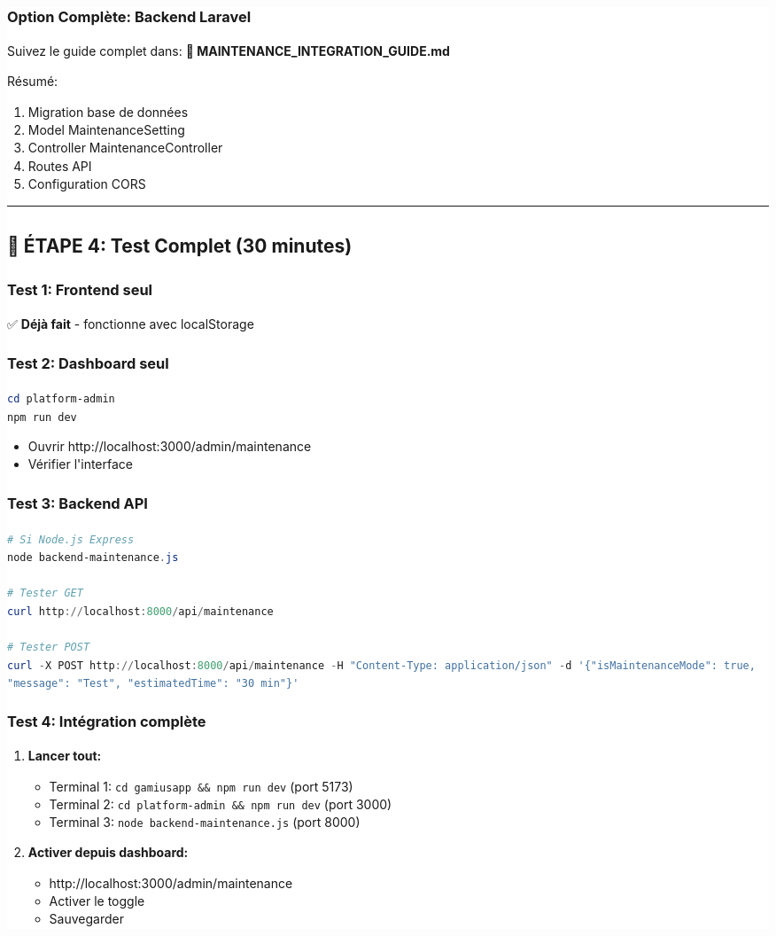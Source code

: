 ### Option Complète: Backend Laravel

Suivez le guide complet dans:
**📄 MAINTENANCE_INTEGRATION_GUIDE.md**

Résumé:
1. Migration base de données
2. Model MaintenanceSetting
3. Controller MaintenanceController
4. Routes API
5. Configuration CORS

---

## 🧪 ÉTAPE 4: Test Complet (30 minutes)

### Test 1: Frontend seul

✅ **Déjà fait** - fonctionne avec localStorage

### Test 2: Dashboard seul

```powershell
cd platform-admin
npm run dev
```
- Ouvrir http://localhost:3000/admin/maintenance
- Vérifier l'interface

### Test 3: Backend API

```powershell
# Si Node.js Express
node backend-maintenance.js

# Tester GET
curl http://localhost:8000/api/maintenance

# Tester POST
curl -X POST http://localhost:8000/api/maintenance -H "Content-Type: application/json" -d '{"isMaintenanceMode": true, "message": "Test", "estimatedTime": "30 min"}'
```

### Test 4: Intégration complète

1. **Lancer tout:**
   - Terminal 1: `cd gamiusapp && npm run dev` (port 5173)
   - Terminal 2: `cd platform-admin && npm run dev` (port 3000)
   - Terminal 3: `node backend-maintenance.js` (port 8000)

2. **Activer depuis dashboard:**
   - http://localhost:3000/admin/maintenance
   - Activer le toggle
   - Sauvegarder
